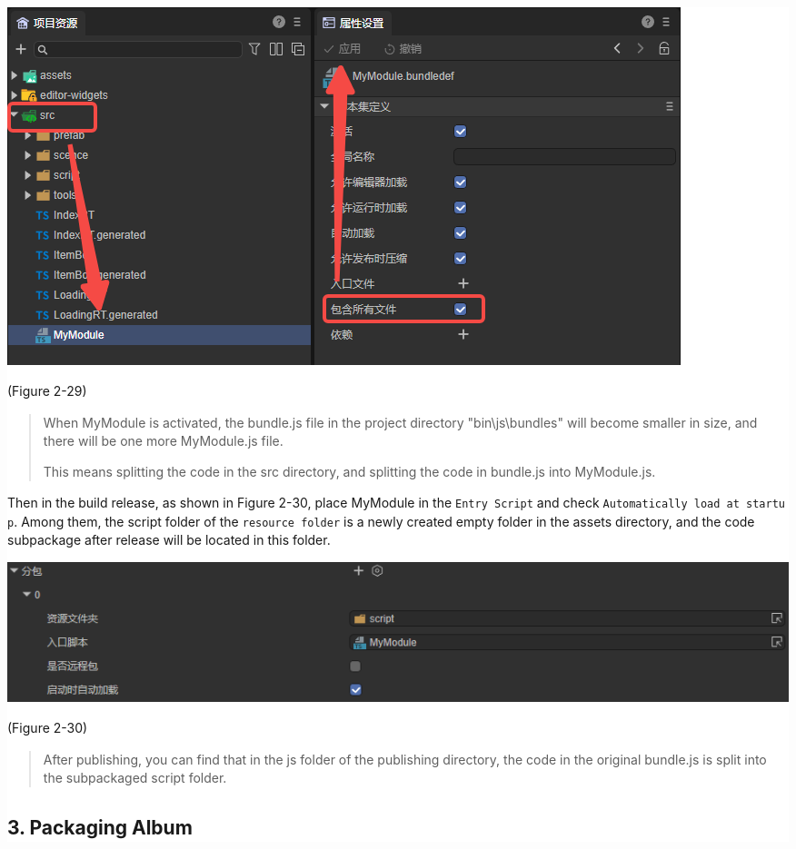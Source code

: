 ![2-29](img/2-29.png)

(Figure 2-29)

>When MyModule is activated, the bundle.js file in the project directory "bin\js\bundles" will become smaller in size, and there will be one more MyModule.js file.
>
>This means splitting the code in the src directory, and splitting the code in bundle.js into MyModule.js.

Then in the build release, as shown in Figure 2-30, place MyModule in the `Entry Script` and check `Automatically load at startup`. Among them, the script folder of the `resource folder` is a newly created empty folder in the assets directory, and the code subpackage after release will be located in this folder.

![2-30](img/2-30.png)

(Figure 2-30)

>After publishing, you can find that in the js folder of the publishing directory, the code in the original bundle.js is split into the subpackaged script folder.





## 3. Packaging Album
